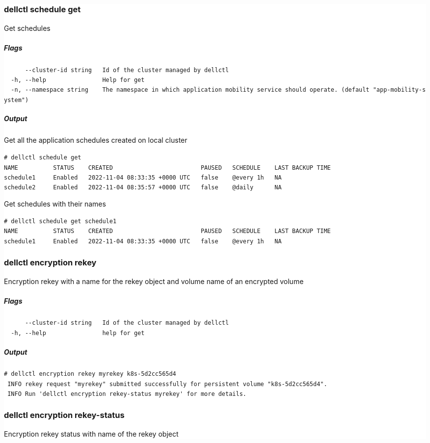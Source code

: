 

### dellctl schedule get

Get schedules

##### Flags

```
      --cluster-id string   Id of the cluster managed by dellctl
  -h, --help                Help for get
  -n, --namespace string    The namespace in which application mobility service should operate. (default "app-mobility-system")
```

##### Output

Get all the application schedules created on local cluster

```
# dellctl schedule get
NAME          STATUS    CREATED                         PAUSED   SCHEDULE    LAST BACKUP TIME
schedule1     Enabled   2022-11-04 08:33:35 +0000 UTC   false    @every 1h   NA
schedule2     Enabled   2022-11-04 08:35:57 +0000 UTC   false    @daily      NA
```

Get schedules with their names

```
# dellctl schedule get schedule1
NAME          STATUS    CREATED                         PAUSED   SCHEDULE    LAST BACKUP TIME
schedule1     Enabled   2022-11-04 08:33:35 +0000 UTC   false    @every 1h   NA
```

### dellctl encryption rekey

Encryption rekey with a name for the rekey object and volume name of an encrypted volume

##### Flags

```
      --cluster-id string   Id of the cluster managed by dellctl
  -h, --help                help for get
```


##### Output


```
# dellctl encryption rekey myrekey k8s-5d2cc565d4
 INFO rekey request "myrekey" submitted successfully for persistent volume "k8s-5d2cc565d4".
 INFO Run 'dellctl encryption rekey-status myrekey' for more details.
```


### dellctl encryption rekey-status

Encryption rekey status with name of the rekey object
